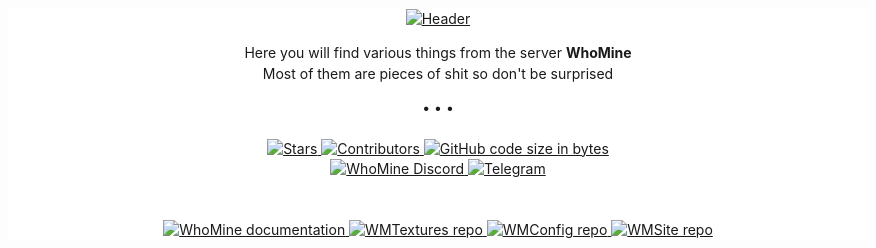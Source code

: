 
<div align="center">
  <a href="https://whomine.net">
    <img alt="Header" src="https://capsule-render.vercel.app/api?type=waving&color=gradient&customColorList=18&height=200&descSize=13&descAlignY=50&animation=fadeIn&section=header&text=WhoMine&fontAlignY=35&fontSize=70&desc=Minecraft%20server%20with%20weird%20bugs" align="center" style="width: 100%">
  </a>
  
  <p>
    Here you will find various things from the server <b>WhoMine</b> <br> 
    Most of them are pieces of shit so don't be surprised
  </p>
  • • •<br><br>
  
  <div>
    <a href="https://github.com/MinersStudios/WhoMine/stargazers">
      <img alt="Stars" src="https://img.shields.io/github/stars/MinersStudios/WhoMine?style=for-the-badge&color=FFF2CC&labelColor=302D41">
    </a>
    <a href="https://github.com/MinersStudios/WhoMine/contributors">
      <img alt="Contributors" src="https://img.shields.io/github/contributors/MinersStudios/WhoMine?style=for-the-badge&color=d5c3f0&labelColor=302D41">
    </a>
    <a href="#">
      <img alt="GitHub code size in bytes" src="https://staging.shields.io/github/languages/code-size/MinersStudios/WhoMine?style=for-the-badge&color=a6da95&labelColor=302D41">
    </a>
    <br>
    <a href="https://whomine.net/discord">
      <img alt="WhoMine Discord" src="https://img.shields.io/discord/928575868643733535?style=for-the-badge&label=WhoMine&logo=discord&color=d5c3f0&logoColor=d9e0ee&labelColor=302d41">
    </a>
    <a href="https://whomine.net/telegram">
        <img alt="Telegram" src="https://img.shields.io/badge/telegram-black?logo=Telegram&style=for-the-badge&color=C9CBFF&logoColor=d9e0ee&labelColor=302d41">
      </a>
  </div>
  <br><br>

  <a href="https://github.com/MinersStudios/WMDocs">
    <img alt="WhoMine documentation" src="https://github-readme-stats-git-masterrstaa-rickstaa.vercel.app/api/pin/?username=MinersStudios&repo=WMDocs&icon_color=d5c3f0&hide_border=true&theme=dark&border_radius=20&title_color=d5c3f0&bg_color=39363F1E&cache_seconds=86400" width="49%">
  </a>
  <a href="https://github.com/MinersStudios/MSTextures">
    <img alt="WMTextures repo" src="https://github-readme-stats-git-masterrstaa-rickstaa.vercel.app/api/pin/?username=MinersStudios&repo=WMTextures&icon_color=d5c3f0&hide_border=true&theme=dark&border_radius=20&title_color=d5c3f0&bg_color=39363F1E&cache_seconds=86400" width="49%">
  </a>
  <a href="https://github.com/MinersStudios/WMConfig">
    <img alt="WMConfig repo" src="https://github-readme-stats-git-masterrstaa-rickstaa.vercel.app/api/pin/?username=MinersStudios&repo=WMConfig&icon_color=d5c3f0&hide_border=true&theme=dark&border_radius=20&title_color=d5c3f0&bg_color=39363F1E&cache_seconds=86400" width="49%">
  </a>
  <a href="https://github.com/MinersStudios/WMSite">
    <img alt="WMSite repo" src="https://github-readme-stats-git-masterrstaa-rickstaa.vercel.app/api/pin/?username=MinersStudios&repo=WMSite&icon_color=d5c3f0&hide_border=true&theme=dark&border_radius=20&title_color=d5c3f0&bg_color=39363F1E&cache_seconds=86400" width="49%">
  </a>
</div>


